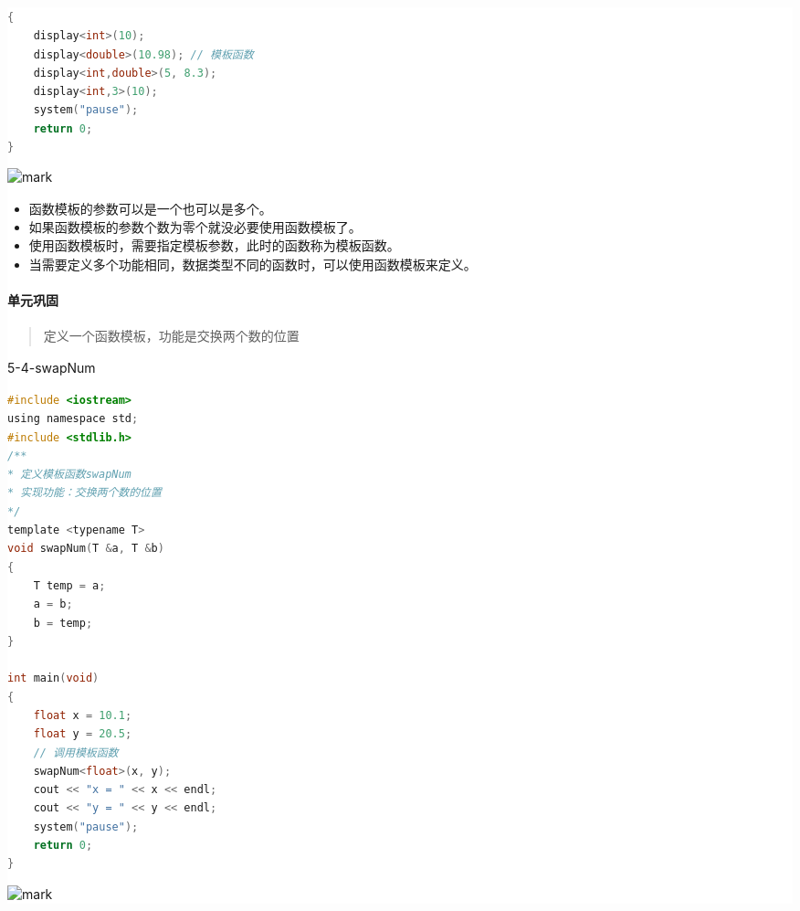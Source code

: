 ```c
{
	display<int>(10);
	display<double>(10.98); // 模板函数
	display<int,double>(5, 8.3);
	display<int,3>(10);
	system("pause");
	return 0;
}
```

![mark](http://myphoto.mtianyan.cn/blog/180723/k7DLKKC1Ac.png?imageslim)

- 函数模板的参数可以是一个也可以是多个。
- 如果函数模板的参数个数为零个就没必要使用函数模板了。
- 使用函数模板时，需要指定模板参数，此时的函数称为模板函数。
- 当需要定义多个功能相同，数据类型不同的函数时，可以使用函数模板来定义。

#### 单元巩固

>定义一个函数模板，功能是交换两个数的位置

5-4-swapNum

```c
#include <iostream>
using namespace std;
#include <stdlib.h>
/**
* 定义模板函数swapNum
* 实现功能：交换两个数的位置
*/
template <typename T>
void swapNum(T &a, T &b)
{
	T temp = a;
	a = b;
	b = temp;
}

int main(void)
{
	float x = 10.1;
	float y = 20.5;
	// 调用模板函数
	swapNum<float>(x, y);
	cout << "x = " << x << endl;
	cout << "y = " << y << endl;
	system("pause");
	return 0;
}
```

![mark](http://myphoto.mtianyan.cn/blog/180723/m19fajcjHK.png?imageslim)
